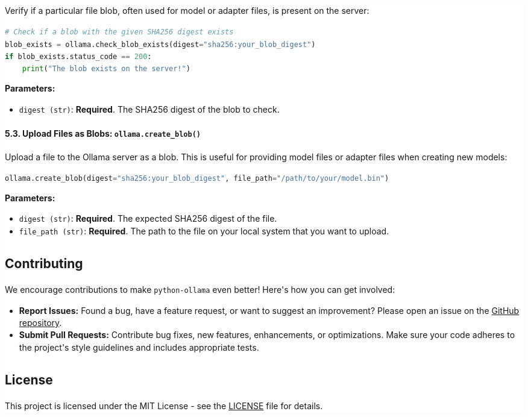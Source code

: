 Verify if a particular file blob, often used for model or adapter files, is present on the server:

```python
# Check if a blob with the given SHA256 digest exists
blob_exists = ollama.check_blob_exists(digest="sha256:your_blob_digest")
if blob_exists.status_code == 200:
    print("The blob exists on the server!")
```

**Parameters:**

- `digest (str)`: **Required**. The SHA256 digest of the blob to check.

#### 5.3. Upload Files as Blobs: `ollama.create_blob()`

Upload a file to the Ollama server as a blob. This is useful for providing model files or adapter files when creating new models:

```python
ollama.create_blob(digest="sha256:your_blob_digest", file_path="/path/to/your/model.bin")
```

**Parameters:**

- `digest (str)`: **Required**. The expected SHA256 digest of the file. 
- `file_path (str)`: **Required**. The path to the file on your local system that you want to upload.

## Contributing

We encourage contributions to make `python-ollama` even better! Here's how you can get involved:

* **Report Issues:** Found a bug, have a feature request, or want to suggest an improvement? Please open an issue on the [GitHub repository](https://github.com/DarsheeeGamer/Python-Ollama).
* **Submit Pull Requests:** Contribute bug fixes, new features, enhancements, or optimizations. Make sure your code adheres to the project's style guidelines and includes appropriate tests.

## License

This project is licensed under the MIT License - see the [LICENSE](LICENSE) file for details.
